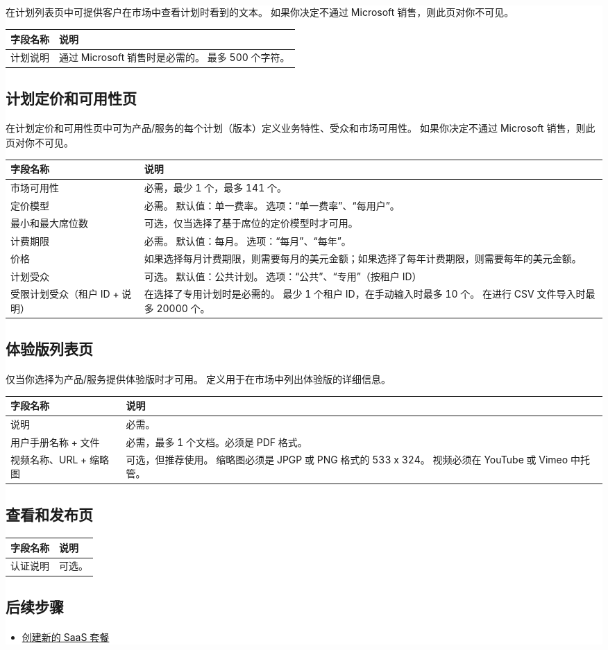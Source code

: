 在计划列表页中可提供客户在市场中查看计划时看到的文本。 如果你决定不通过 Microsoft 销售，则此页对你不可见。

| **字段名称**    | **说明**   |  
| :---------------- | :-----------| 
| 计划说明   | 通过 Microsoft 销售时是必需的。 最多 500 个字符。 | |

## <a name="plan-pricing--availability-page"></a>计划定价和可用性页

在计划定价和可用性页中可为产品/服务的每个计划（版本）定义业务特性、受众和市场可用性。 如果你决定不通过 Microsoft 销售，则此页对你不可见。

| **字段名称**    | **说明**   | 
| :---------------- | :-----------| 
| 市场可用性  | 必需，最少 1 个，最多 141 个。 |
| 定价模型  | 必需。 默认值：单一费率。 选项：“单一费率”、“每用户”。 |
| 最小和最大席位数  | 可选，仅当选择了基于席位的定价模型时才可用。 |
| 计费期限  | 必需。 默认值：每月。 选项：“每月”、“每年”。 |
| 价格  | 如果选择每月计费期限，则需要每月的美元金额；如果选择了每年计费期限，则需要每年的美元金额。 |
| 计划受众  | 可选。 默认值：公共计划。 选项：“公共”、“专用”（按租户 ID） |
| 受限计划受众（租户 ID + 说明）  | 在选择了专用计划时是必需的。 最少 1 个租户 ID，在手动输入时最多 10 个。 在进行 CSV 文件导入时最多 20000 个。 |

## <a name="test-drive-listing-page"></a>体验版列表页

仅当你选择为产品/服务提供体验版时才可用。 定义用于在市场中列出体验版的详细信息。

| **字段名称**    | **说明**   | 
| :---------------- | :-----------| 
| 说明  | 必需。 |
| 用户手册名称 + 文件  | 必需，最多 1 个文档。必须是 PDF 格式。 |
| 视频名称、URL + 缩略图  | 可选，但推荐使用。 缩略图必须是 JPGP 或 PNG 格式的 533 x 324。 视频必须在 YouTube 或 Vimeo 中托管。 |

## <a name="review-and-publish-page"></a>查看和发布页

| **字段名称**    | **说明**   | 
| :---------------- | :-----------| 
| 认证说明  | 可选。 |

## <a name="next-steps"></a>后续步骤

- [创建新的 SaaS 套餐](./create-new-saas-offer.md)
